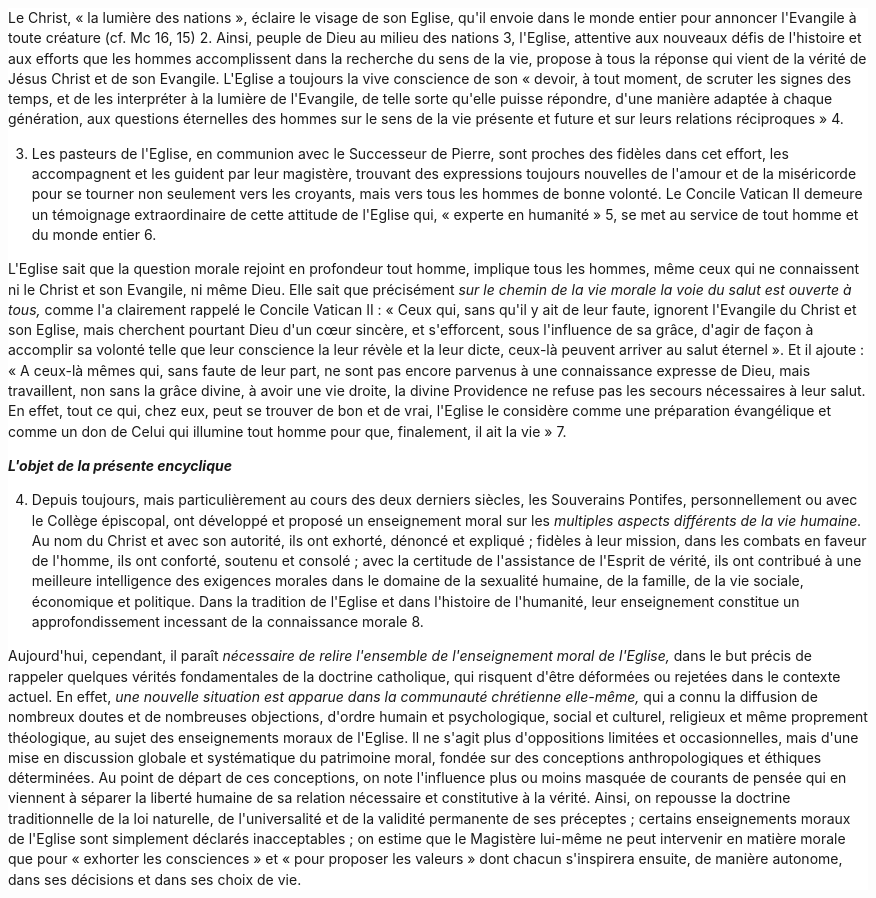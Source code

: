 Le Christ, « la lumière des nations », éclaire le visage de son Eglise, qu'il envoie dans le monde entier pour annoncer l'Evangile à toute créature (cf. Mc 16, 15) 2. Ainsi, peuple de Dieu au milieu des nations 3, l'Eglise, attentive aux nouveaux défis de l'histoire et aux efforts que les hommes accomplissent dans la recherche du sens de la vie, propose à tous la réponse qui vient de la vérité de Jésus Christ et de son Evangile. L'Eglise a toujours la vive conscience de son « devoir, à tout moment, de scruter les signes des temps, et de les interpréter à la lumière de l'Evangile, de telle sorte qu'elle puisse répondre, d'une manière adaptée à chaque génération, aux questions éternelles des hommes sur le sens de la vie présente et future et sur leurs relations réciproques » 4.

3. Les pasteurs de l'Eglise, en communion avec le Successeur de Pierre, sont proches des fidèles dans cet effort, les accompagnent et les guident par leur magistère, trouvant des expressions toujours nouvelles de l'amour et de la miséricorde pour se tourner non seulement vers les croyants, mais vers tous les hommes de bonne volonté. Le Concile Vatican II demeure un témoignage extraordinaire de cette attitude de l'Eglise qui, « experte en humanité » 5, se met au service de tout homme et du monde entier 6.

L'Eglise sait que la question morale rejoint en profondeur tout homme, implique tous les hommes, même ceux qui ne connaissent ni le Christ et son Evangile, ni même Dieu. Elle sait que précisément *sur le chemin de la vie morale la voie du salut est ouverte à tous,* comme l'a clairement rappelé le Concile Vatican II : « Ceux qui, sans qu'il y ait de leur faute, ignorent l'Evangile du Christ et son Eglise, mais cherchent pourtant Dieu d'un cœur sincère, et s'efforcent, sous l'influence de sa grâce, d'agir de façon à accomplir sa volonté telle que leur conscience la leur révèle et la leur dicte, ceux-là peuvent arriver au salut éternel ». Et il ajoute : « A ceux-là mêmes qui, sans faute de leur part, ne sont pas encore parvenus à une connaissance expresse de Dieu, mais travaillent, non sans la grâce divine, à avoir une vie droite, la divine Providence ne refuse pas les secours nécessaires à leur salut. En effet, tout ce qui, chez eux, peut se trouver de bon et de vrai, l'Eglise le considère comme une préparation évangélique et comme un don de Celui qui illumine tout homme pour que, finalement, il ait la vie » 7.

***L'objet de la présente encyclique***

4. Depuis toujours, mais particulièrement au cours des deux derniers siècles, les Souverains Pontifes, personnellement ou avec le Collège épiscopal, ont développé et proposé un enseignement moral sur les *multiples aspects différents de la vie humaine.* Au nom du Christ et avec son autorité, ils ont exhorté, dénoncé et expliqué ; fidèles à leur mission, dans les combats en faveur de l'homme, ils ont conforté, soutenu et consolé ; avec la certitude de l'assistance de l'Esprit de vérité, ils ont contribué à une meilleure intelligence des exigences morales dans le domaine de la sexualité humaine, de la famille, de la vie sociale, économique et politique. Dans la tradition de l'Eglise et dans l'histoire de l'humanité, leur enseignement constitue un approfondissement incessant de la connaissance morale 8.

Aujourd'hui, cependant, il paraît *nécessaire de relire l'ensemble de l'enseignement moral de l'Eglise,* dans le but précis de rappeler quelques vérités fondamentales de la doctrine catholique, qui risquent d'être déformées ou rejetées dans le contexte actuel. En effet, *une nouvelle situation est apparue dans la communauté chrétienne elle-même,* qui a connu la diffusion de nombreux doutes et de nombreuses objections, d'ordre humain et psychologique, social et culturel, religieux et même proprement théologique, au sujet des enseignements moraux de l'Eglise. Il ne s'agit plus d'oppositions limitées et occasionnelles, mais d'une mise en discussion globale et systématique du patrimoine moral, fondée sur des conceptions anthropologiques et éthiques déterminées. Au point de départ de ces conceptions, on note l'influence plus ou moins masquée de courants de pensée qui en viennent à séparer la liberté humaine de sa relation nécessaire et constitutive à la vérité. Ainsi, on repousse la doctrine traditionnelle de la loi naturelle, de l'universalité et de la validité permanente de ses préceptes ; certains enseignements moraux de l'Eglise sont simplement déclarés inacceptables ; on estime que le Magistère lui-même ne peut intervenir en matière morale que pour « exhorter les consciences » et « pour proposer les valeurs » dont chacun s'inspirera ensuite, de manière autonome, dans ses décisions et dans ses choix de vie.

